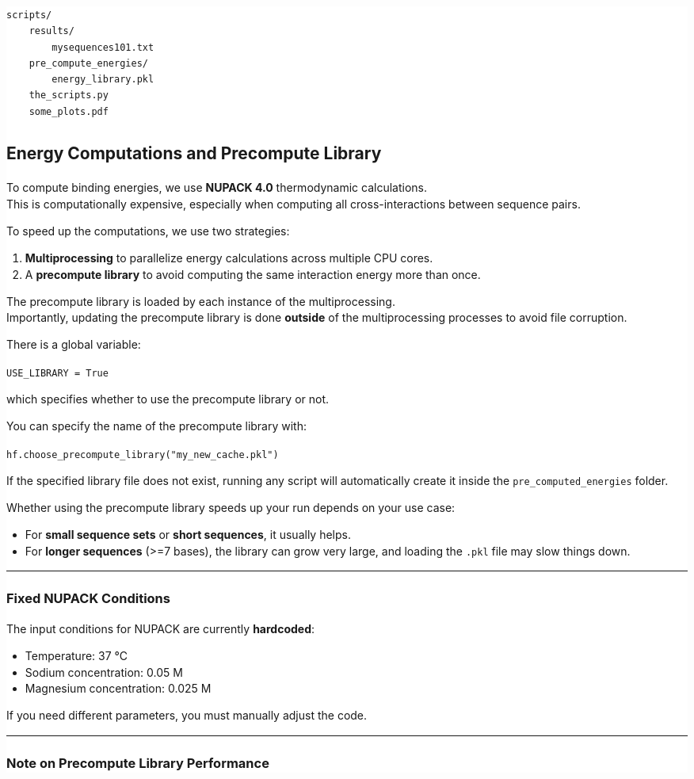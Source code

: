 ```text
scripts/
    results/
        mysequences101.txt
    pre_compute_energies/
        energy_library.pkl
    the_scripts.py
    some_plots.pdf
```

## Energy Computations and Precompute Library

To compute binding energies, we use **NUPACK 4.0** thermodynamic calculations.  
This is computationally expensive, especially when computing all cross-interactions between sequence pairs.

To speed up the computations, we use two strategies:  
1. **Multiprocessing** to parallelize energy calculations across multiple CPU cores.  
2. A **precompute library** to avoid computing the same interaction energy more than once.

The precompute library is loaded by each instance of the multiprocessing.  
Importantly, updating the precompute library is done **outside** of the multiprocessing processes to avoid file corruption.

There is a global variable:

    USE_LIBRARY = True

which specifies whether to use the precompute library or not.

You can specify the name of the precompute library with:

    hf.choose_precompute_library("my_new_cache.pkl")

If the specified library file does not exist, running any script will automatically create it inside the `pre_computed_energies` folder.

Whether using the precompute library speeds up your run depends on your use case:  
- For **small sequence sets** or **short sequences**, it usually helps.  
- For **longer sequences** (>=7 bases), the library can grow very large, and loading the `.pkl` file may slow things down.

---

### Fixed NUPACK Conditions

The input conditions for NUPACK are currently **hardcoded**:  
- Temperature: 37 °C  
- Sodium concentration: 0.05 M  
- Magnesium concentration: 0.025 M  

If you need different parameters, you must manually adjust the code.

---

### Note on Precompute Library Performance
